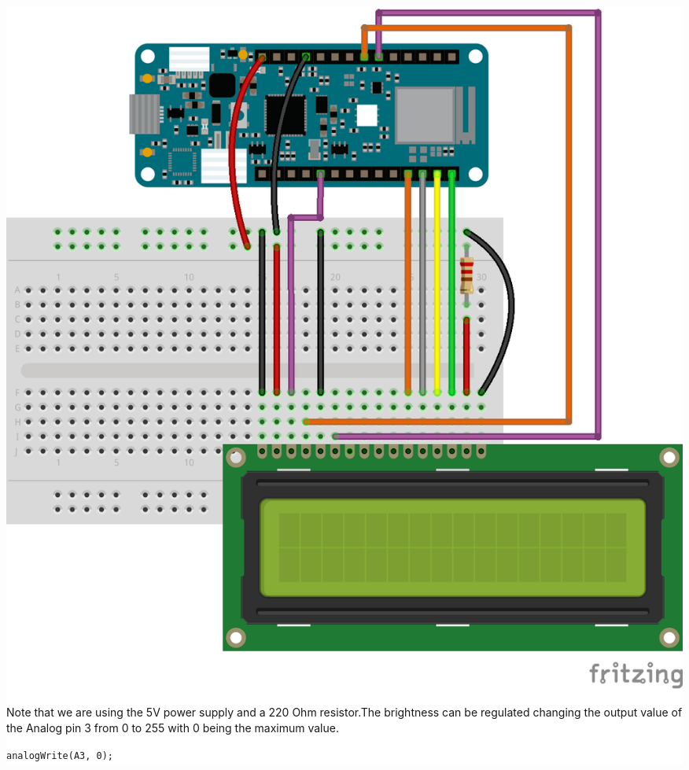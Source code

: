 ![LCD Wiring](assets/layout_monitor_bb_ogGfttXnUX.png)



Note that we are using the 5V power supply and a 220 Ohm resistor.The brightness can be regulated changing the output value of the Analog pin 3 from 0 to 255 with 0 being the maximum value.

```arduino
analogWrite(A3, 0); 
```
